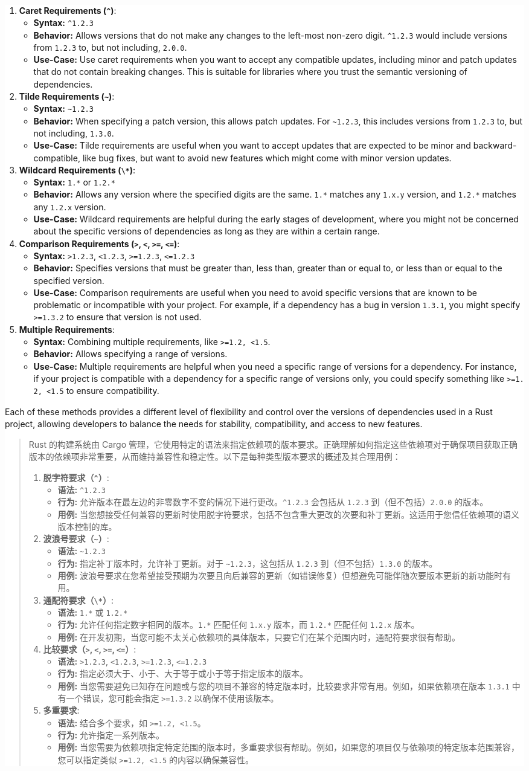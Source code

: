    1. **Caret Requirements (`^`)**:
      - **Syntax:** `^1.2.3`
      - **Behavior:** Allows versions that do not make any changes to the left-most non-zero digit. `^1.2.3` would include versions from `1.2.3` to, but not including, `2.0.0`.
      - **Use-Case:** Use caret requirements when you want to accept any compatible updates, including minor and patch updates that do not contain breaking changes. This is suitable for libraries where you trust the semantic versioning of dependencies.
   2. **Tilde Requirements (`~`)**:
      - **Syntax:** `~1.2.3`
      - **Behavior:** When specifying a patch version, this allows patch updates. For `~1.2.3`, this includes versions from `1.2.3` to, but not including, `1.3.0`.
      - **Use-Case:** Tilde requirements are useful when you want to accept updates that are expected to be minor and backward-compatible, like bug fixes, but want to avoid new features which might come with minor version updates.
   3. **Wildcard Requirements (`\*`)**:
      - **Syntax:** `1.*` or `1.2.*`
      - **Behavior:** Allows any version where the specified digits are the same. `1.*` matches any `1.x.y` version, and `1.2.*` matches any `1.2.x` version.
      - **Use-Case:** Wildcard requirements are helpful during the early stages of development, where you might not be concerned about the specific versions of dependencies as long as they are within a certain range.
   4. **Comparison Requirements (`>`, `<`, `>=`, `<=`)**:
      - **Syntax:** `>1.2.3`, `<1.2.3`, `>=1.2.3`, `<=1.2.3`
      - **Behavior:** Specifies versions that must be greater than, less than, greater than or equal to, or less than or equal to the specified version.
      - **Use-Case:** Comparison requirements are useful when you need to avoid specific versions that are known to be problematic or incompatible with your project. For example, if a dependency has a bug in version `1.3.1`, you might specify `>=1.3.2` to ensure that version is not used.
   5. **Multiple Requirements**:
      - **Syntax:** Combining multiple requirements, like `>=1.2, <1.5`.
      - **Behavior:** Allows specifying a range of versions.
      - **Use-Case:** Multiple requirements are helpful when you need a specific range of versions for a dependency. For instance, if your project is compatible with a dependency for a specific range of versions only, you could specify something like `>=1.2, <1.5` to ensure compatibility.

   Each of these methods provides a different level of flexibility and control over the versions of dependencies used in a Rust project, allowing developers to balance the needs for stability, compatibility, and access to new features.

   > 
   > Rust 的构建系统由 Cargo 管理，它使用特定的语法来指定依赖项的版本要求。正确理解如何指定这些依赖项对于确保项目获取正确版本的依赖项非常重要，从而维持兼容性和稳定性。以下是每种类型版本要求的概述及其合理用例：
   >
   > 1. **脱字符要求（`^`）**:
   >    - **语法:** `^1.2.3`
   >    - **行为:** 允许版本在最左边的非零数字不变的情况下进行更改。`^1.2.3` 会包括从 `1.2.3` 到（但不包括）`2.0.0` 的版本。
   >    - **用例:** 当您想接受任何兼容的更新时使用脱字符要求，包括不包含重大更改的次要和补丁更新。这适用于您信任依赖项的语义版本控制的库。
   > 2. **波浪号要求（`~`）**:
   >    - **语法:** `~1.2.3`
   >    - **行为:** 指定补丁版本时，允许补丁更新。对于 `~1.2.3`，这包括从 `1.2.3` 到（但不包括）`1.3.0` 的版本。
   >    - **用例:** 波浪号要求在您希望接受预期为次要且向后兼容的更新（如错误修复）但想避免可能伴随次要版本更新的新功能时有用。
   > 3. **通配符要求（`\*`）**:
   >    - **语法:** `1.*` 或 `1.2.*`
   >    - **行为:** 允许任何指定数字相同的版本。`1.*` 匹配任何 `1.x.y` 版本，而 `1.2.*` 匹配任何 `1.2.x` 版本。
   >    - **用例:** 在开发初期，当您可能不太关心依赖项的具体版本，只要它们在某个范围内时，通配符要求很有帮助。
   > 4. **比较要求（`>`, `<`, `>=`, `<=`）**:
   >    - **语法:** `>1.2.3`, `<1.2.3`, `>=1.2.3`, `<=1.2.3`
   >    - **行为:** 指定必须大于、小于、大于等于或小于等于指定版本的版本。
   >    - **用例:** 当您需要避免已知存在问题或与您的项目不兼容的特定版本时，比较要求非常有用。例如，如果依赖项在版本 `1.3.1` 中有一个错误，您可能会指定 `>=1.3.2` 以确保不使用该版本。
   > 5. **多重要求**:
   >    - **语法:** 结合多个要求，如 `>=1.2, <1.5`。
   >    - **行为:** 允许指定一系列版本。
   >    - **用例:** 当您需要为依赖项指定特定范围的版本时，多重要求很有帮助。例如，如果您的项目仅与依赖项的特定版本范围兼容，您可以指定类似 `>=1.2, <1.5` 的内容以确保兼容性。